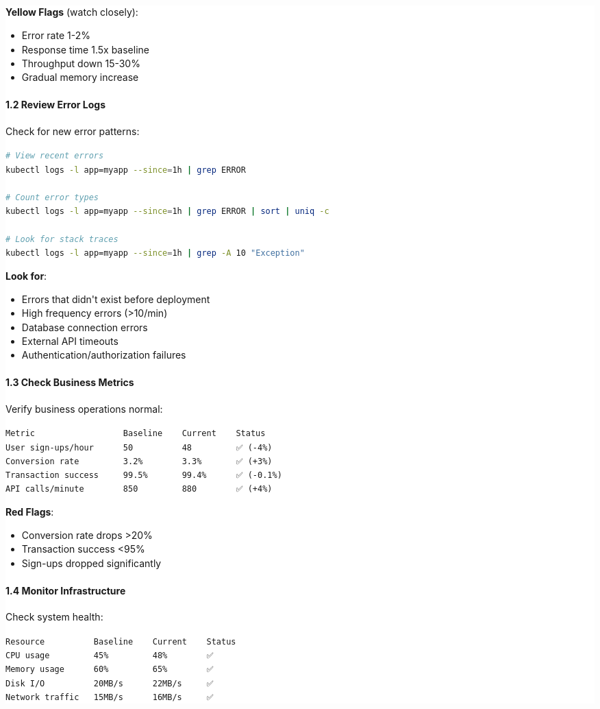 **Yellow Flags** (watch closely):
- Error rate 1-2%
- Response time 1.5x baseline
- Throughput down 15-30%
- Gradual memory increase

#### 1.2 Review Error Logs

Check for new error patterns:

```bash
# View recent errors
kubectl logs -l app=myapp --since=1h | grep ERROR

# Count error types
kubectl logs -l app=myapp --since=1h | grep ERROR | sort | uniq -c

# Look for stack traces
kubectl logs -l app=myapp --since=1h | grep -A 10 "Exception"
```

**Look for**:
- Errors that didn't exist before deployment
- High frequency errors (>10/min)
- Database connection errors
- External API timeouts
- Authentication/authorization failures

#### 1.3 Check Business Metrics

Verify business operations normal:

```
Metric                  Baseline    Current    Status
User sign-ups/hour      50          48         ✅ (-4%)
Conversion rate         3.2%        3.3%       ✅ (+3%)
Transaction success     99.5%       99.4%      ✅ (-0.1%)
API calls/minute        850         880        ✅ (+4%)
```

**Red Flags**:
- Conversion rate drops >20%
- Transaction success <95%
- Sign-ups dropped significantly

#### 1.4 Monitor Infrastructure

Check system health:

```
Resource          Baseline    Current    Status
CPU usage         45%         48%        ✅
Memory usage      60%         65%        ✅
Disk I/O          20MB/s      22MB/s     ✅
Network traffic   15MB/s      16MB/s     ✅
```
